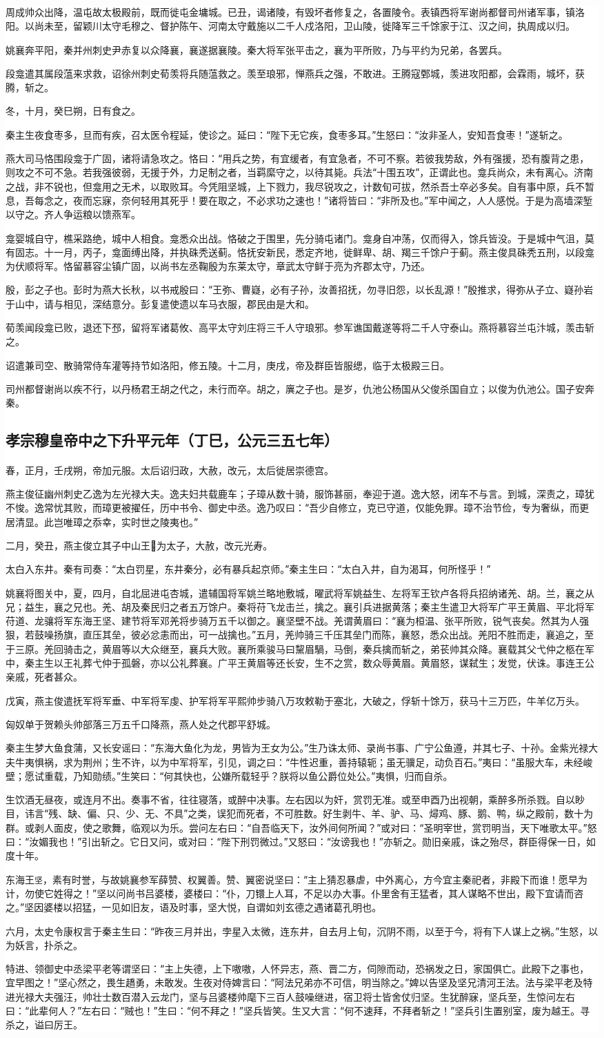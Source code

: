 周成帅众出降，温屯故太极殿前，既而徙屯金墉城。已丑，谒诸陵，有毁坏者修复之，各置陵令。表镇西将军谢尚都督司州诸军事，镇洛阳。以尚未至，留颖川太守毛穆之、督护陈午、河南太守戴施以二千人戍洛阳，卫山陵，徙降军三千馀家于江、汉之间，执周成以归。

姚襄奔平阳，秦并州刺史尹赤复以众降襄，襄遂据襄陵。秦大将军张平击之，襄为平所败，乃与平约为兄弟，各罢兵。

段龛遣其属段蕰来求救，诏徐州刺史荀羡将兵随蕰救之。羡至琅邪，惮燕兵之强，不敢进。王腾寇鄄城，羡进攻阳都，会霖雨，城坏，获腾，斩之。

冬，十月，癸巳朔，日有食之。

秦主生夜食枣多，旦而有疾，召太医令程延，使诊之。延曰：“陛下无它疾，食枣多耳。”生怒曰：“汝非圣人，安知吾食枣！”遂斩之。

燕大司马恪围段龛于广固，诸将请急攻之。恪曰：“用兵之势，有宜缓者，有宜急者，不可不察。若彼我势敌，外有强援，恐有腹背之患，则攻之不可不急。若我强彼弱，无援于外，力足制之者，当羁縻守之，以待其毙。兵法“十围五攻”，正谓此也。龛兵尚众，未有离心。济南之战，非不锐也，但龛用之无术，以取败耳。今凭阻坚城，上下戮力，我尽锐攻之，计数旬可拔，然杀吾士卒必多矣。自有事中原，兵不暂息，吾每念之，夜而忘寐，奈何轻用其死乎！要在取之，不必求功之速也！”诸将皆曰：“非所及也。”军中闻之，人人感悦。于是为高墙深堑以守之。齐人争运粮以馈燕军。

龛婴城自守，樵采路绝，城中人相食。龛悉众出战。恪破之于围里，先分骑屯诸门。龛身自冲荡，仅而得入，馀兵皆没。于是城中气沮，莫有固志。十一月，丙子，龛面缚出降，并执硃秃送蓟。恪抚安新民，悉定齐地，徙鲜卑、胡、羯三千馀户于蓟。燕主俊具硃秃五刑，以段龛为伏顺将军。恪留慕容尘镇广固，以尚书左丞鞠殷为东莱太守，章武太守鲜于亮为齐郡太守，乃还。

殷，彭之子也。彭时为燕大长秋，以书戒殷曰：“王弥、曹嶷，必有子孙，汝善招抚，勿寻旧怨，以长乱源！”殷推求，得弥从子立、嶷孙岩于山中，请与相见，深结意分。彭复遣使遗以车马衣服，郡民由是大和。

荀羡闻段龛已败，退还下邳，留将军诸葛攸、高平太守刘庄将三千人守琅邪。参军谯国戴遂等将二千人守泰山。燕将慕容兰屯汴城，羡击斩之。

诏遣兼司空、散骑常侍车灌等持节如洛阳，修五陵。十二月，庚戌，帝及群臣皆服缌，临于太极殿三日。

司州都督谢尚以疾不行，以丹杨君王胡之代之，未行而卒。胡之，廙之子也。是岁，仇池公杨国从父俊杀国自立；以俊为仇池公。国子安奔秦。

## 孝宗穆皇帝中之下升平元年（丁巳，公元三五七年）

春，正月，壬戌朔，帝加元服。太后诏归政，大赦，改元，太后徙居崇德宫。

燕主俊征幽州刺史乙逸为左光禄大夫。逸夫妇共载鹿车；子璋从数十骑，服饰甚丽，奉迎于道。逸大怒，闭车不与言。到城，深责之，璋犹不悛。逸常忧其败，而璋更被擢任，历中书令、御史中丞。逸乃叹曰：“吾少自修立，克已守道，仅能免罪。璋不治节俭，专为奢纵，而更居清显。此岂唯璋之忝幸，实时世之陵夷也。”

二月，癸丑，燕主俊立其子中山王为太子，大赦，改元光寿。

太白入东井。秦有司奏：“太白罚星，东井秦分，必有暴兵起京师。”秦主生曰：“太白入井，自为渴耳，何所怪乎！”

姚襄将图关中，夏，四月，自北屈进屯杏城，遣辅国将军姚兰略地敷城，曜武将军姚益生、左将军王钦卢各将兵招纳诸羌、胡。兰，襄之从兄；益生，襄之兄也。羌、胡及秦民归之者五万馀户。秦将苻飞龙击兰，擒之。襄引兵进据黄落；秦主生遣卫大将军广平王黄眉、平北将军苻道、龙骧将军东海王坚、建节将军邓羌将步骑万五千以御之。襄坚壁不战。羌谓黄眉曰：“襄为桓温、张平所败，锐气丧矣。然其为人强狠，若鼓噪扬旗，直压其垒，彼必忿恚而出，可一战擒也。”五月，羌帅骑三千压其垒门而陈，襄怒，悉众出战。羌阳不胜而走，襄追之，至于三原。羌回骑击之，黄眉等以大众继至，襄兵大败。襄所乘骏马曰黧眉騧，马倒，秦兵擒而斩之，弟苌帅其众降。襄载其父弋仲之柩在军中，秦主生以王礼葬弋仲于孤磐，亦以公礼葬襄。广平王黄眉等还长安，生不之赏，数众辱黄眉。黄眉怒，谋弑生；发觉，伏诛。事连王公亲戚，死者甚众。

戊寅，燕主俊遣抚军将军垂、中军将军虔、护军将军平熙帅步骑八万攻敕勒于塞北，大破之，俘斩十馀万，获马十三万匹，牛羊亿万头。

匈奴单于贺赖头帅部落三万五千口降燕，燕人处之代郡平舒城。

秦主生梦大鱼食蒲，又长安谣曰：“东海大鱼化为龙，男皆为王女为公。”生乃诛太师、录尚书事、广宁公鱼遵，并其七子、十孙。金紫光禄大夫牛夷惧祸，求为荆州；生不许，以为中军将军，引见，调之曰：“牛性迟重，善持辕轭；虽无骥足，动负百石。”夷曰：“虽服大车，未经峻壁；愿试重载，乃知勋绩。”生笑曰：“何其快也，公嫌所载轻乎？朕将以鱼公爵位处公。”夷惧，归而自杀。

生饮酒无昼夜，或连月不出。奏事不省，往往寝落，或醉中决事。左右因以为奸，赏罚无准。或至申酉乃出视朝，乘醉多所杀戮。自以眇目，讳言“残、缺、偏、只、少、无、不具”之类，误犯而死者，不可胜数。好生剥牛、羊、驴、马、燖鸡、豚、鹅、鸭，纵之殿前，数十为群。或剥人面皮，使之歌舞，临观以为乐。尝问左右曰：“自吾临天下，汝外间何所闻？”或对曰：“圣明宰世，赏罚明当，天下唯歌太平。”怒曰：“汝媚我也！”引出斩之。它日又问，或对曰：“陛下刑罚微过。”又怒曰：“汝谤我也！”亦斩之。勋旧亲戚，诛之殆尽，群臣得保一日，如度十年。

东海王`坚`，素有时誉，与故姚襄参军薛赞、权翼善。赞、翼密说坚曰：“主上猜忍暴虐，中外离心，方今宜主秦祀者，非殿下而谁！愿早为计，勿使它姓得之！”坚以问尚书吕婆楼，婆楼曰：“仆，刀镮上人耳，不足以办大事。仆里舍有王猛者，其人谋略不世出，殿下宜请而咨之。”坚因婆楼以招猛，一见如旧友，语及时事，坚大悦，自谓如刘玄德之遇诸葛孔明也。

六月，太史令康权言于秦主生曰：“昨夜三月并出，孛星入太微，连东井，自去月上旬，沉阴不雨，以至于今，将有下人谋上之祸。”生怒，以为妖言，扑杀之。

特进、领御史中丞梁平老等谓坚曰：“主上失德，上下嗷嗷，人怀异志，燕、晋二方，伺隙而动，恐祸发之日，家国俱亡。此殿下之事也，宜早图之！”坚心然之，畏生趫勇，未敢发。生夜对侍婢言曰：“阿法兄弟亦不可信，明当除之。”婢以告坚及坚兄清河王法。法与梁平老及特进光禄大夫强汪，帅壮士数百潜入云龙门，坚与吕婆楼帅麾下三百人鼓噪继进，宿卫将士皆舍仗归坚。生犹醉寐，坚兵至，生惊问左右曰：“此辈何人？”左右曰：“贼也！”生曰：“何不拜之！”坚兵皆笑。生又大言：“何不速拜，不拜者斩之！”坚兵引生置别室，废为越王。寻杀之，谥曰厉王。
